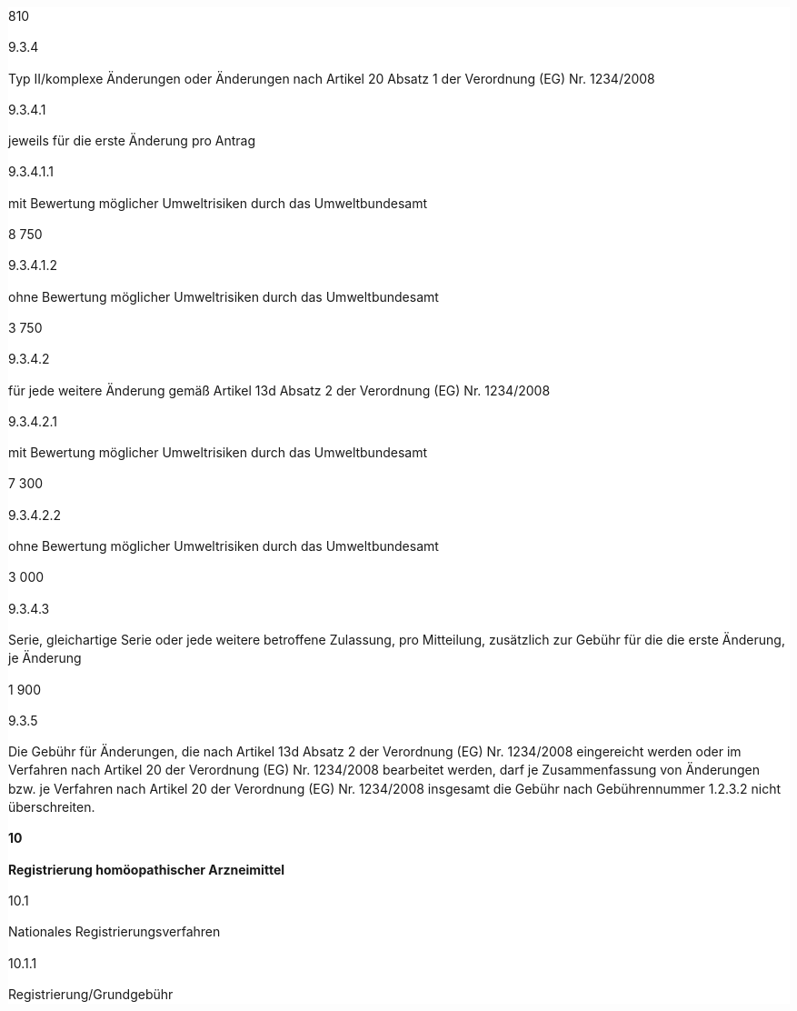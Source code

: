 810

9.3.4

Typ II/komplexe Änderungen oder Änderungen nach Artikel 20 Absatz 1 der Verordnung (EG) Nr. 1234/2008

9.3.4.1

jeweils für die erste Änderung pro Antrag

9.3.4.1.1

mit Bewertung möglicher Umweltrisiken durch das Umweltbundesamt

8 750

9.3.4.1.2

ohne Bewertung möglicher Umweltrisiken durch das Umweltbundesamt

3 750

9.3.4.2

für jede weitere Änderung gemäß Artikel 13d Absatz 2 der Verordnung (EG) Nr. 1234/2008

9.3.4.2.1

mit Bewertung möglicher Umweltrisiken durch das Umweltbundesamt

7 300

9.3.4.2.2

ohne Bewertung möglicher Umweltrisiken durch das Umweltbundesamt

3 000

9.3.4.3

Serie, gleichartige Serie oder jede weitere betroffene Zulassung, pro Mitteilung, zusätzlich zur Gebühr für die die erste Änderung, je Änderung

1 900

9.3.5

Die Gebühr für Änderungen, die nach Artikel 13d Absatz 2 der Verordnung (EG) Nr. 1234/2008 eingereicht werden oder im Verfahren nach Artikel 20 der Verordnung (EG) Nr. 1234/2008 bearbeitet werden, darf je Zusammenfassung von Änderungen bzw. je Verfahren nach Artikel 20 der Verordnung (EG) Nr. 1234/2008 insgesamt die Gebühr nach Gebührennummer 1.2.3.2 nicht überschreiten.

**10**

**Registrierung homöopathischer Arzneimittel**

10.1

Nationales Registrierungsverfahren

10.1.1

Registrierung/Grundgebühr
